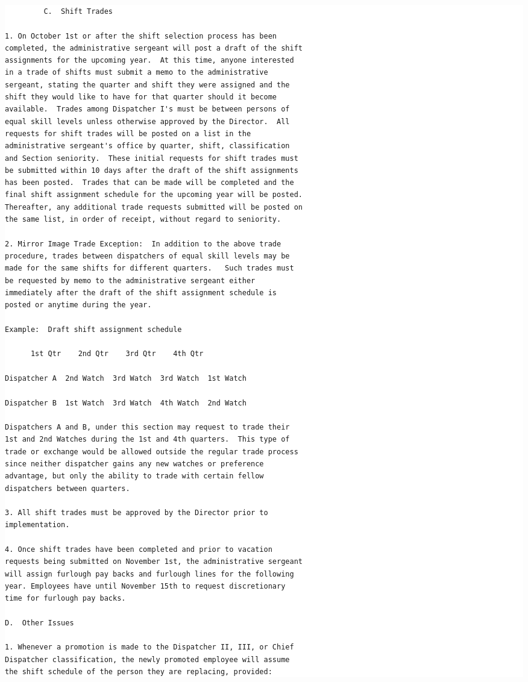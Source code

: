              C.  Shift Trades  
  
    1. On October 1st or after the shift selection process has been  
    completed, the administrative sergeant will post a draft of the shift  
    assignments for the upcoming year.  At this time, anyone interested  
    in a trade of shifts must submit a memo to the administrative  
    sergeant, stating the quarter and shift they were assigned and the  
    shift they would like to have for that quarter should it become  
    available.  Trades among Dispatcher I's must be between persons of  
    equal skill levels unless otherwise approved by the Director.  All  
    requests for shift trades will be posted on a list in the  
    administrative sergeant's office by quarter, shift, classification  
    and Section seniority.  These initial requests for shift trades must  
    be submitted within 10 days after the draft of the shift assignments  
    has been posted.  Trades that can be made will be completed and the  
    final shift assignment schedule for the upcoming year will be posted.  
    Thereafter, any additional trade requests submitted will be posted on  
    the same list, in order of receipt, without regard to seniority.  
  
    2. Mirror Image Trade Exception:  In addition to the above trade  
    procedure, trades between dispatchers of equal skill levels may be  
    made for the same shifts for different quarters.   Such trades must  
    be requested by memo to the administrative sergeant either  
    immediately after the draft of the shift assignment schedule is  
    posted or anytime during the year.  
  
    Example:  Draft shift assignment schedule  
  
          1st Qtr    2nd Qtr    3rd Qtr    4th Qtr  
  
    Dispatcher A  2nd Watch  3rd Watch  3rd Watch  1st Watch  
  
    Dispatcher B  1st Watch  3rd Watch  4th Watch  2nd Watch  
  
    Dispatchers A and B, under this section may request to trade their  
    1st and 2nd Watches during the 1st and 4th quarters.  This type of  
    trade or exchange would be allowed outside the regular trade process  
    since neither dispatcher gains any new watches or preference  
    advantage, but only the ability to trade with certain fellow  
    dispatchers between quarters.  
  
    3. All shift trades must be approved by the Director prior to  
    implementation.  
  
    4. Once shift trades have been completed and prior to vacation  
    requests being submitted on November 1st, the administrative sergeant  
    will assign furlough pay backs and furlough lines for the following  
    year. Employees have until November 15th to request discretionary  
    time for furlough pay backs.  
  
    D.  Other Issues  
  
    1. Whenever a promotion is made to the Dispatcher II, III, or Chief  
    Dispatcher classification, the newly promoted employee will assume  
    the shift schedule of the person they are replacing, provided:  
  